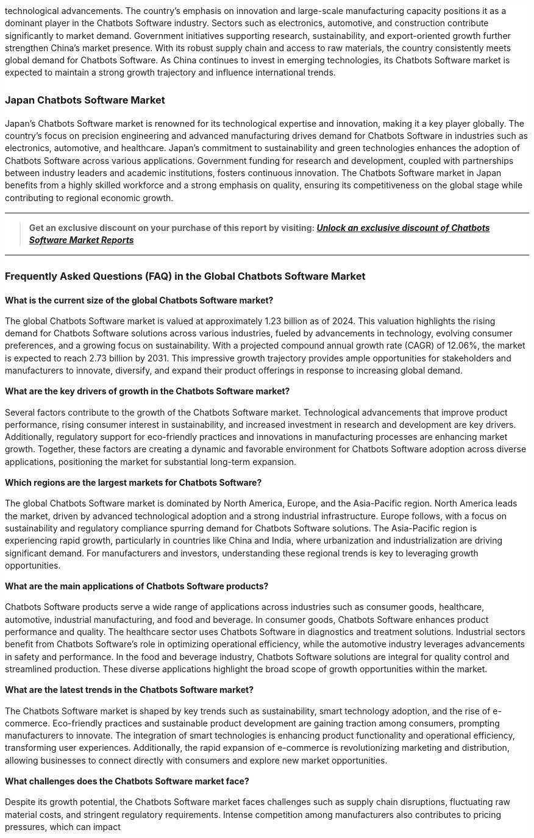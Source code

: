 technological advancements. The country&rsquo;s emphasis on innovation and large-scale manufacturing capacity positions it as a dominant player in the Chatbots Software industry. Sectors such as electronics, automotive, and construction contribute significantly to market demand. Government initiatives supporting research, sustainability, and export-oriented growth further strengthen China&rsquo;s market presence. With its robust supply chain and access to raw materials, the country consistently meets global demand for Chatbots Software. As China continues to invest in emerging technologies, its Chatbots Software market is expected to maintain a strong growth trajectory and influence international trends.</p><h3>Japan Chatbots Software Market</h3><p>Japan&rsquo;s Chatbots Software market is renowned for its technological expertise and innovation, making it a key player globally. The country&rsquo;s focus on precision engineering and advanced manufacturing drives demand for Chatbots Software in industries such as electronics, automotive, and healthcare. Japan&rsquo;s commitment to sustainability and green technologies enhances the adoption of Chatbots Software across various applications. Government funding for research and development, coupled with partnerships between industry leaders and academic institutions, fosters continuous innovation. The Chatbots Software market in Japan benefits from a highly skilled workforce and a strong emphasis on quality, ensuring its competitiveness on the global stage while contributing to regional economic growth.</p><hr /><blockquote><p><strong>Get an exclusive discount on your purchase of this report by visiting: <em><a href="://marketresearchpulse.com/ask-for-discount/117275?utm_source=Github&amp;utm_medium=025">Unlock an exclusive discount of Chatbots Software Market Reports</a></em>&nbsp;</strong></p></blockquote><hr /><h3>Frequently Asked Questions (FAQ) in the Global Chatbots Software Market</h3><p><strong>What is the current size of the global Chatbots Software market?</strong></p><p>The global Chatbots Software market is valued at approximately 1.23 billion as of 2024. This valuation highlights the rising demand for Chatbots Software solutions across various industries, fueled by advancements in technology, evolving consumer preferences, and a growing focus on sustainability. With a projected compound annual growth rate (CAGR) of 12.06%, the market is expected to reach 2.73 billion by 2031. This impressive growth trajectory provides ample opportunities for stakeholders and manufacturers to innovate, diversify, and expand their product offerings in response to increasing global demand.</p><p><strong>What are the key drivers of growth in the Chatbots Software market?</strong></p><p>Several factors contribute to the growth of the Chatbots Software market. Technological advancements that improve product performance, rising consumer interest in sustainability, and increased investment in research and development are key drivers. Additionally, regulatory support for eco-friendly practices and innovations in manufacturing processes are enhancing market growth. Together, these factors are creating a dynamic and favorable environment for Chatbots Software adoption across diverse applications, positioning the market for substantial long-term expansion.</p><p><strong>Which regions are the largest markets for Chatbots Software?</strong></p><p>The global Chatbots Software market is dominated by North America, Europe, and the Asia-Pacific region. North America leads the market, driven by advanced technological adoption and a strong industrial infrastructure. Europe follows, with a focus on sustainability and regulatory compliance spurring demand for Chatbots Software solutions. The Asia-Pacific region is experiencing rapid growth, particularly in countries like China and India, where urbanization and industrialization are driving significant demand. For manufacturers and investors, understanding these regional trends is key to leveraging growth opportunities.</p><p><strong>What are the main applications of Chatbots Software products?</strong></p><p>Chatbots Software products serve a wide range of applications across industries such as consumer goods, healthcare, automotive, industrial manufacturing, and food and beverage. In consumer goods, Chatbots Software enhances product performance and quality. The healthcare sector uses Chatbots Software in diagnostics and treatment solutions. Industrial sectors benefit from Chatbots Software&rsquo;s role in optimizing operational efficiency, while the automotive industry leverages advancements in safety and performance. In the food and beverage industry, Chatbots Software solutions are integral for quality control and streamlined production. These diverse applications highlight the broad scope of growth opportunities within the market.</p><p><strong>What are the latest trends in the Chatbots Software market?</strong></p><p>The Chatbots Software market is shaped by key trends such as sustainability, smart technology adoption, and the rise of e-commerce. Eco-friendly practices and sustainable product development are gaining traction among consumers, prompting manufacturers to innovate. The integration of smart technologies is enhancing product functionality and operational efficiency, transforming user experiences. Additionally, the rapid expansion of e-commerce is revolutionizing marketing and distribution, allowing businesses to connect directly with consumers and explore new market opportunities.</p><p><strong>What challenges does the Chatbots Software market face?</strong></p><p>Despite its growth potential, the Chatbots Software market faces challenges such as supply chain disruptions, fluctuating raw material costs, and stringent regulatory requirements. Intense competition among manufacturers also contributes to pricing pressures, which can impact